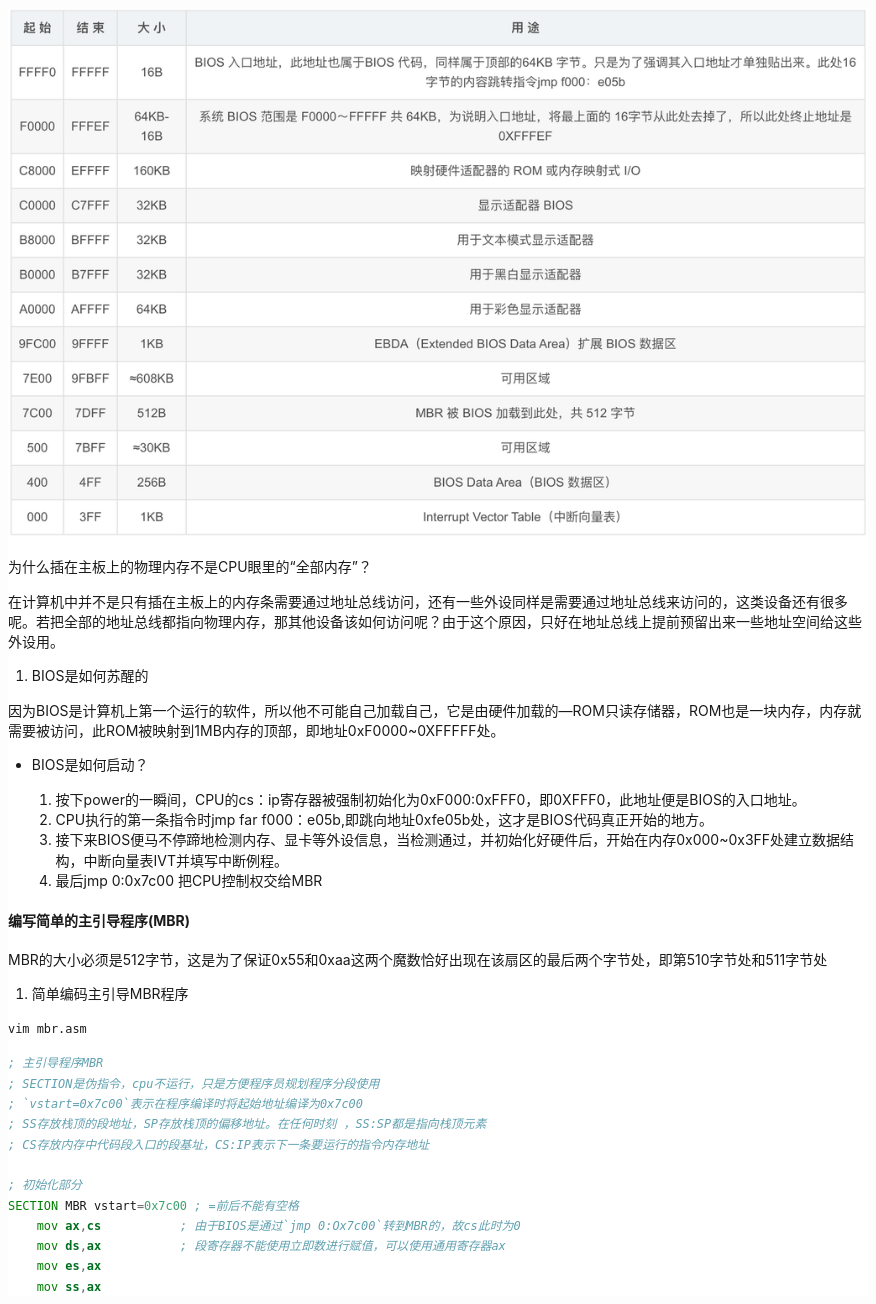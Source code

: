 ![](./images/%E5%AE%9E%E6%A8%A1%E5%BC%8F%E4%B8%8B%E7%9A%84%E5%86%85%E5%AD%98%E5%88%86%E5%B8%83.png)

为什么插在主板上的物理内存不是CPU眼里的“全部内存”？

在计算机中并不是只有插在主板上的内存条需要通过地址总线访问，还有一些外设同样是需要通过地址总线来访问的，这类设备还有很多呢。若把全部的地址总线都指向物理内存，那其他设备该如何访问呢？由于这个原因，只好在地址总线上提前预留出来一些地址空间给这些外设用。

1. BIOS是如何苏醒的

因为BIOS是计算机上第一个运行的软件，所以他不可能自己加载自己，它是由硬件加载的—ROM只读存储器，ROM也是一块内存，内存就需要被访问，此ROM被映射到1MB内存的顶部，即地址0xF0000~0XFFFFF处。

- BIOS是如何启动？

    1. 按下power的一瞬间，CPU的cs：ip寄存器被强制初始化为0xF000:0xFFF0，即0XFFF0，此地址便是BIOS的入口地址。
    2. CPU执行的第一条指令时jmp far f000：e05b,即跳向地址0xfe05b处，这才是BIOS代码真正开始的地方。
    3. 接下来BIOS便马不停蹄地检测内存、显卡等外设信息，当检测通过，并初始化好硬件后，开始在内存0x000~0x3FF处建立数据结构，中断向量表IVT并填写中断例程。
    4. 最后jmp 0:0x7c00 把CPU控制权交给MBR

#### 编写简单的主引导程序(MBR)

MBR的大小必须是512字节，这是为了保证0x55和0xaa这两个魔数恰好出现在该扇区的最后两个字节处，即第510字节处和511字节处

1. 简单编码主引导MBR程序

```shell
vim mbr.asm
```
```asm
; 主引导程序MBR
; SECTION是伪指令，cpu不运行，只是方便程序员规划程序分段使用
; `vstart=0x7c00`表示在程序编译时将起始地址编译为0x7c00
; SS存放栈顶的段地址，SP存放栈顶的偏移地址。在任何时刻 ，SS:SP都是指向栈顶元素 
; CS存放内存中代码段入口的段基址，CS:IP表示下一条要运行的指令内存地址   
    
; 初始化部分
SECTION MBR vstart=0x7c00 ; =前后不能有空格
	mov ax,cs			; 由于BIOS是通过`jmp 0:Ox7c00`转到MBR的，故cs此时为0
    mov ds,ax			; 段寄存器不能使用立即数进行赋值，可以使用通用寄存器ax
    mov es,ax
    mov ss,ax
```